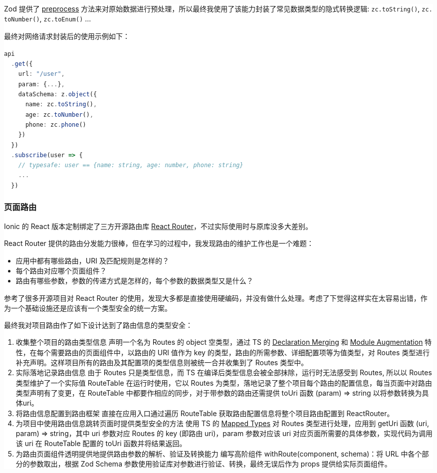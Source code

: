 Zod 提供了 [preprocess](https://github.com/colinhacks/zod#preprocess) 方法来对原始数据进行预处理，所以最终我使用了该能力封装了常见数据类型的隐式转换逻辑: `zc.toString()`, `zc.toNumber()`, `zc.toEnum()` … 

最终对网络请求封装后的使用示例如下：

```typescript
api
  .get({
    url: "/user",
    param: {...},
    dataSchema: z.object({
      name: zc.toString(),
      age: zc.toNumber(),
      phone: zc.phone()
    })
  })
  .subscribe(user => {
    // typesafe: user == {name: string, age: number, phone: string}
    ...
  })
```

### 页面路由

Ionic 的 React 版本定制绑定了三方开源路由库 [React Router](https://reactrouter.com/)，不过实际使用时与原库没多大差别。

React Router 提供的路由分发能力很棒，但在学习的过程中，我发现路由的维护工作也是一个难题：

- 应用中都有哪些路由，URI 及匹配规则是怎样的？
- 每个路由对应哪个页面组件？
- 路由有哪些参数，参数的传递方式是怎样的，每个参数的数据类型又是什么？

参考了很多开源项目对 React Router 的使用，发现大多都是直接使用硬编码，并没有做什么处理。考虑了下觉得这样实在太容易出错，作为一个基础设施还是应该有一个类型安全的统一方案。

最终我对项目路由作了如下设计达到了路由信息的类型安全：

1. 收集整个项目的路由类型信息
   声明一个名为 Routes 的 object 空类型，通过 TS 的 [Declaration Merging](https://www.typescriptlang.org/docs/handbook/declaration-merging.html) 和 [Module Augmentation](https://www.typescriptlang.org/docs/handbook/declaration-merging.html#module-augmentation) 特性，在每个需要路由的页面组件中，以路由的 URI 值作为 key 的类型，路由的所需参数、详细配置项等为值类型，对 Routes 类型进行补充声明。这样项目所有的路由及其配置项的类型信息则被统一合并收集到了 Routes 类型中。
2. 实际落地记录路由信息
   由于 Routes 只是类型信息，而 TS 在编译后类型信息会被全部抹除，运行时无法感受到 Routes, 所以以 Routes 类型维护了一个实际值 RouteTable 在运行时使用，它以 Routes 为类型，落地记录了整个项目每个路由的配置信息，每当页面中对路由类型声明有了变更，在 RouteTable 中都要作相应的同步，对于带参数的路由还需提供 toUri 函数 (param) => string 以将参数转换为具体uri。
3. 将路由信息配置到路由框架
   直接在应用入口通过遍历 RouteTable 获取路由配置信息将整个项目路由配置到 ReactRouter。
4. 为项目中使用路由信息跳转页面时提供类型安全的方法
   使用 TS 的 [Mapped Types](https://www.typescriptlang.org/docs/handbook/2/mapped-types.html) 对 Routes 类型进行处理，应用到 getUri 函数 (uri, param) => string，其中 uri 参数对应 Routes 的 key (即路由 uri)，param 参数对应该 uri 对应页面所需要的具体参数，实现代码为调用该 uri 在 RouteTable 配置的 toUri 函数并将结果返回。
5. 为路由页面组件透明提供地提供路由参数的解析、验证及转换能力
   编写高阶组件 withRoute(component, schema)：将 URL 中各个部分的参数取出，根据 Zod Schema 参数使用验证库对参数进行验证、转换，最终无误后作为 props 提供给实际页面组件。

